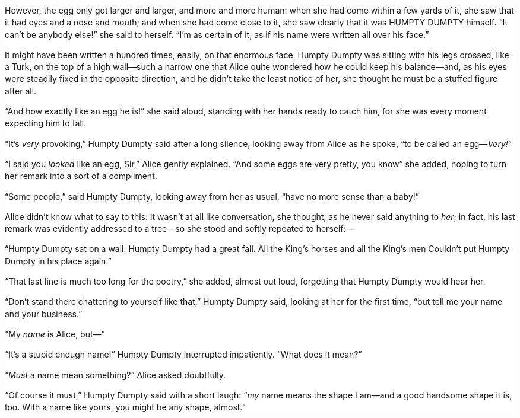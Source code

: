 
However, the egg only got larger and larger, and more and more human:
when she had come within a few yards of it, she saw that it had eyes
and a nose and mouth; and when she had come close to it, she saw
clearly that it was HUMPTY DUMPTY himself. “It can’t be anybody else!”
she said to herself. “I’m as certain of it, as if his name were written
all over his face.”

It might have been written a hundred times, easily, on that enormous
face. Humpty Dumpty was sitting with his legs crossed, like a Turk, on
the top of a high wall—such a narrow one that Alice quite wondered how
he could keep his balance—and, as his eyes were steadily fixed in the
opposite direction, and he didn’t take the least notice of her, she
thought he must be a stuffed figure after all.

“And how exactly like an egg he is!” she said aloud, standing with her
hands ready to catch him, for she was every moment expecting him to
fall.

“It’s _very_ provoking,” Humpty Dumpty said after a long silence,
looking away from Alice as he spoke, “to be called an egg—_Very!_”

“I said you _looked_ like an egg, Sir,” Alice gently explained. “And
some eggs are very pretty, you know” she added, hoping to turn her
remark into a sort of a compliment.

“Some people,” said Humpty Dumpty, looking away from her as usual,
“have no more sense than a baby!”

Alice didn’t know what to say to this: it wasn’t at all like
conversation, she thought, as he never said anything to _her_; in fact,
his last remark was evidently addressed to a tree—so she stood and
softly repeated to herself:—

“Humpty Dumpty sat on a wall:
Humpty Dumpty had a great fall.
All the King’s horses and all the King’s men
Couldn’t put Humpty Dumpty in his place again.”


“That last line is much too long for the poetry,” she added, almost out
loud, forgetting that Humpty Dumpty would hear her.

“Don’t stand there chattering to yourself like that,” Humpty Dumpty
said, looking at her for the first time, “but tell me your name and
your business.”

“My _name_ is Alice, but—”

“It’s a stupid enough name!” Humpty Dumpty interrupted impatiently.
“What does it mean?”

“_Must_ a name mean something?” Alice asked doubtfully.

“Of course it must,” Humpty Dumpty said with a short laugh: “_my_ name
means the shape I am—and a good handsome shape it is, too. With a name
like yours, you might be any shape, almost.”
